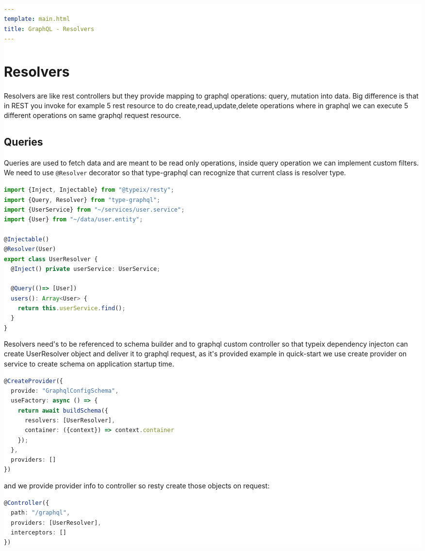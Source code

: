 ```yaml
---
template: main.html
title: GraphQL - Resolvers
---
```

# Resolvers
Resolvers are like rest controllers but they provide mapping to graphql operations: query, mutation into data.
Big difference is that in REST you invoke for example 5 rest resource to do create,read,update,delete operations where in graphql
we can execute 5 different operations on same graphql request resource.

## Queries  
Queries are used to fetch data and are meant to be read only operations, inside query operation we can implement custom filters.
We need to use `@Resolver` decorator so that type-graphql can recognize that current class is resolver type.


````ts
import {Inject, Injectable} from "@typeix/resty";
import {Query, Resolver} from "type-graphql";
import {UserService} from "~/services/user.service";
import {User} from "~/data/user.entity";

@Injectable()
@Resolver(User)
export class UserResolver {
  @Inject() private userService: UserService;

  @Query(()=> [User])
  users(): Array<User> {
    return this.userService.find();
  }
}
````
Resolvers need's to be referenced to schema builder and to graphql custom controller so that typeix dependency injecton can 
create UserResolver object and deliver it to graphql request, as it's provided example in quick-start we use create provider 
on service to create schema on application startup time.
````ts
@CreateProvider({
  provide: "GraphqlConfigSchema",
  useFactory: async () => {
    return await buildSchema({
      resolvers: [UserResolver],
      container: ({context}) => context.container
    });
  },
  providers: []
})
````
and we provide provider info to controller so resty create those objects on request:
````ts
@Controller({
  path: "/graphql",
  providers: [UserResolver],
  interceptors: []
})
````